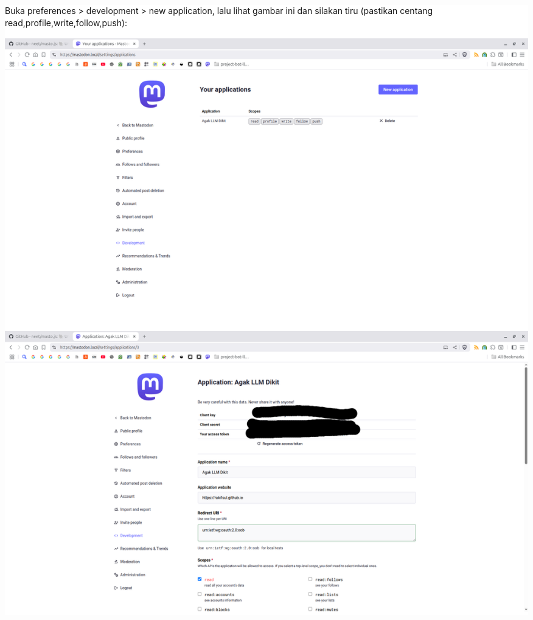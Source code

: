 Buka preferences > development > new application, lalu lihat gambar ini dan silakan tiru (pastikan centang read,profile,write,follow,push):

<p align="center">
    <img src="../../media/Screenshot-from-2025-07-20-03-02-17-2.png?raw=true" alt="tampilan"/>
</p>

<p align="center">
    <img src="../../media/Screenshot-from-2025-07-20-03-02-25-2.png?raw=true" alt="tampilan"/>
</p>
